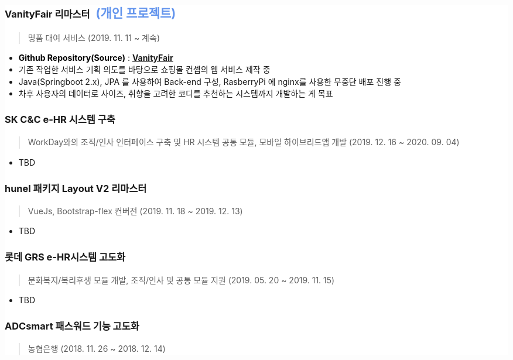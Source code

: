 <div class="resume-content">

### VanityFair 리마스터<span style="font-size: 1.5rem; color: cornflowerblue;">  (개인 프로젝트)</span>
> 명품 대여 서비스 (2019. 11. 11 ~ 계속)

- <span style="color:black; font-weight:bold;">Github Repository(Source)</span> : **[VanityFair](https://github.com/InSeong-So/vanityFair)**  
- 기존 작업한 서비스 기획 의도를 바탕으로 쇼핑몰 컨셉의 웹 서비스 제작 중  
- Java(Springboot 2.x), JPA 를 사용하여 Back-end 구성, RasberryPi 에 nginx를 사용한 무중단 배포 진행 중  
- 차후 사용자의 데이터로 사이즈, 취향을 고려한 코디를 추천하는 시스템까지 개발하는 게 목표

</div>

</div>

<div class="resume-item d-flex flex-column flex-md-row justify-content-between mb-5">

<div class="resume-content">

### SK C&C e-HR 시스템 구축
> WorkDay와의 조직/인사 인터페이스 구축 및 HR 시스템 공통 모듈, 모바일 하이브리드앱 개발 (2019. 12. 16 ~ 2020. 09. 04)

- TBD

</div>

</div>

<div class="resume-item d-flex flex-column flex-md-row justify-content-between mb-5">

<div class="resume-content">

### hunel 패키지 Layout V2 리마스터
> VueJs, Bootstrap-flex 컨버전 (2019. 11. 18 ~ 2019. 12. 13)

- TBD

</div>

</div>

<div class="resume-item d-flex flex-column flex-md-row justify-content-between mb-5">

<div class="resume-content">

### 롯데 GRS e-HR시스템 고도화
> 문화복지/복리후생 모듈 개발, 조직/인사 및 공통 모듈 지원 (2019. 05. 20 ~ 2019. 11. 15)

- TBD

</div>

</div>

<div class="resume-item d-flex flex-column flex-md-row justify-content-between mb-5">

<div class="resume-content">

### ADCsmart 패스워드 기능 고도화
> 농협은행 (2018. 11. 26 ~ 2018. 12. 14)
